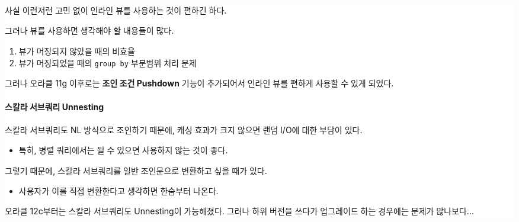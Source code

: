 사실 이런저런 고민 없이 인라인 뷰를 사용하는 것이 편하긴 하다.

그러나 뷰를 사용하면 생각해야 할 내용들이 많다.
1. 뷰가 머징되지 않았을 때의 비효율
2. 뷰가 머징되었을 때의 `group by` 부분범위 처리 문제

그러나 오라클 11g 이후로는 **조인 조건 Pushdown** 기능이 추가되어서 인라인 뷰를 편하게 사용할 수 있게 되었다.

#### 스칼라 서브쿼리 Unnesting

스칼라 서브쿼리도 NL 방식으로 조인하기 때문에, 캐싱 효과가 크지 않으면 랜덤 I/O에 대한 부담이 있다.
- 특히, 병렬 쿼리에서는 될 수 있으면 사용하지 않는 것이 좋다.

그렇기 때문에, 스칼라 서브쿼리를 일반 조인문으로 변환하고 싶을 때가 있다.
- 사용자가 이를 직접 변환한다고 생각하면 한숨부터 나온다.

오라클 12c부터는 스칼라 서브쿼리도 Unnesting이 가능해졌다.
그러나 하위 버전을 쓰다가 업그레이드 하는 경우에는 문제가 많나보다...
